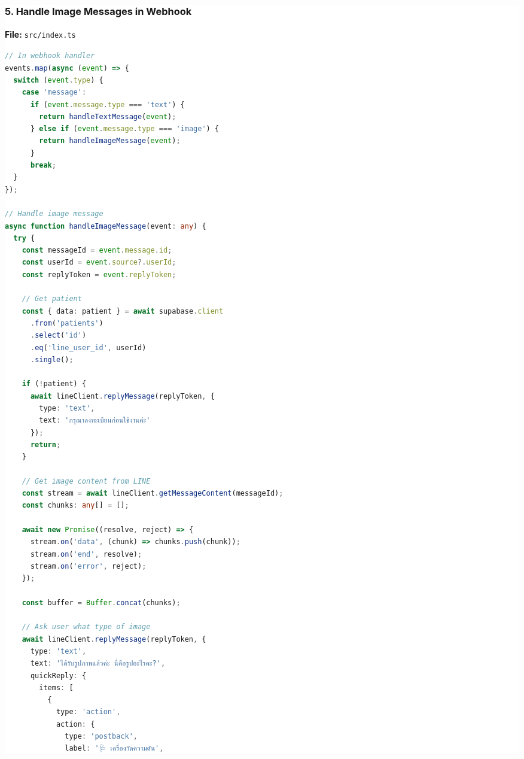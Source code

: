 
### 5. Handle Image Messages in Webhook

**File:** `src/index.ts`

```typescript
// In webhook handler
events.map(async (event) => {
  switch (event.type) {
    case 'message':
      if (event.message.type === 'text') {
        return handleTextMessage(event);
      } else if (event.message.type === 'image') {
        return handleImageMessage(event);
      }
      break;
  }
});

// Handle image message
async function handleImageMessage(event: any) {
  try {
    const messageId = event.message.id;
    const userId = event.source?.userId;
    const replyToken = event.replyToken;

    // Get patient
    const { data: patient } = await supabase.client
      .from('patients')
      .select('id')
      .eq('line_user_id', userId)
      .single();

    if (!patient) {
      await lineClient.replyMessage(replyToken, {
        type: 'text',
        text: 'กรุณาลงทะเบียนก่อนใช้งานค่ะ'
      });
      return;
    }

    // Get image content from LINE
    const stream = await lineClient.getMessageContent(messageId);
    const chunks: any[] = [];

    await new Promise((resolve, reject) => {
      stream.on('data', (chunk) => chunks.push(chunk));
      stream.on('end', resolve);
      stream.on('error', reject);
    });

    const buffer = Buffer.concat(chunks);

    // Ask user what type of image
    await lineClient.replyMessage(replyToken, {
      type: 'text',
      text: 'ได้รับรูปภาพแล้วค่ะ นี่คือรูปอะไรคะ?',
      quickReply: {
        items: [
          {
            type: 'action',
            action: {
              type: 'postback',
              label: '🩺 เครื่องวัดความดัน',
```